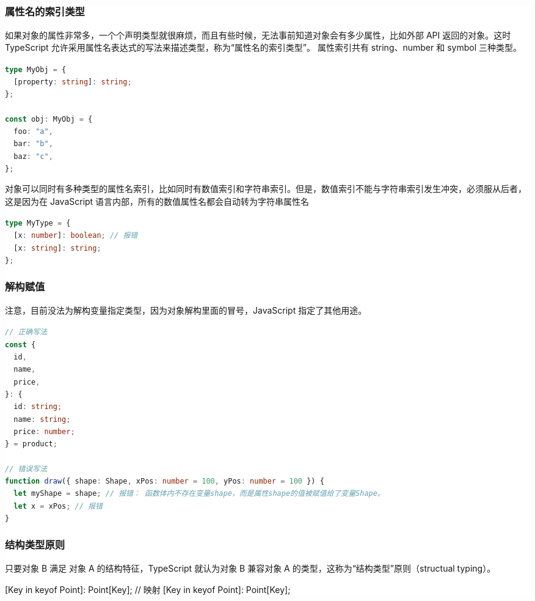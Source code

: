 ### 属性名的索引类型

如果对象的属性非常多，一个个声明类型就很麻烦，而且有些时候，无法事前知道对象会有多少属性，比如外部 API 返回的对象。这时 TypeScript 允许采用属性名表达式的写法来描述类型，称为“属性名的索引类型”。
属性索引共有 string、number 和 symbol 三种类型。

```ts
type MyObj = {
  [property: string]: string;
};

const obj: MyObj = {
  foo: "a",
  bar: "b",
  baz: "c",
};
```

对象可以同时有多种类型的属性名索引，比如同时有数值索引和字符串索引。但是，数值索引不能与字符串索引发生冲突，必须服从后者，这是因为在 JavaScript 语言内部，所有的数值属性名都会自动转为字符串属性名

```ts
type MyType = {
  [x: number]: boolean; // 报错
  [x: string]: string;
};
```

### 解构赋值

注意，目前没法为解构变量指定类型，因为对象解构里面的冒号，JavaScript 指定了其他用途。

```ts
// 正确写法
const {
  id,
  name,
  price,
}: {
  id: string;
  name: string;
  price: number;
} = product;

// 错误写法
function draw({ shape: Shape, xPos: number = 100, yPos: number = 100 }) {
  let myShape = shape; // 报错： 函数体内不存在变量shape，而是属性shape的值被赋值给了变量Shape。
  let x = xPos; // 报错
}
```

### 结构类型原则

只要对象 B 满足 对象 A 的结构特征，TypeScript 就认为对象 B 兼容对象 A 的类型，这称为“结构类型”原则（structual typing）。


  [Key in keyof Point]: Point[Key]; // 映射
  [Key in keyof Point]: Point[Key];